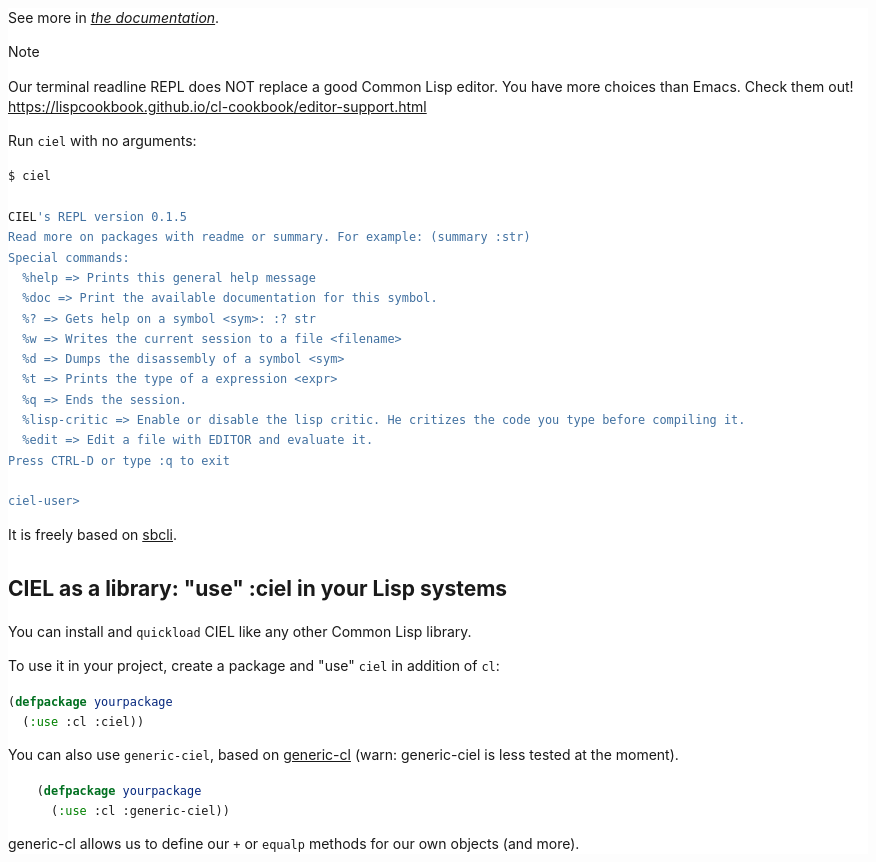 See more in [*the documentation*](https://ciel-lang.github.io/CIEL/#/repl).

> [!NOTE]
> Our terminal readline REPL does NOT replace a good Common Lisp editor. You have more choices than Emacs. Check them out! https://lispcookbook.github.io/cl-cookbook/editor-support.html


Run `ciel` with no arguments:

```bash
$ ciel

CIEL's REPL version 0.1.5
Read more on packages with readme or summary. For example: (summary :str)
Special commands:
  %help => Prints this general help message
  %doc => Print the available documentation for this symbol.
  %? => Gets help on a symbol <sym>: :? str
  %w => Writes the current session to a file <filename>
  %d => Dumps the disassembly of a symbol <sym>
  %t => Prints the type of a expression <expr>
  %q => Ends the session.
  %lisp-critic => Enable or disable the lisp critic. He critizes the code you type before compiling it.
  %edit => Edit a file with EDITOR and evaluate it.
Press CTRL-D or type :q to exit

ciel-user>
```

It is freely based on [sbcli](https://github.com/hellerve/sbcli).


## CIEL as a library: "use" :ciel in your Lisp systems

You can install and `quickload` CIEL like any other Common Lisp library.

To use it in your project, create a package and "use" `ciel` in addition
of `cl`:

```lisp
(defpackage yourpackage
  (:use :cl :ciel))
```

You can also use `generic-ciel`, based on
[generic-cl](https://github.com/alex-gutev/generic-cl/) (warn:
generic-ciel is less tested at the moment).

~~~lisp
    (defpackage yourpackage
      (:use :cl :generic-ciel))
~~~

generic-cl allows us to define our `+` or `equalp` methods for our own
objects (and more).
